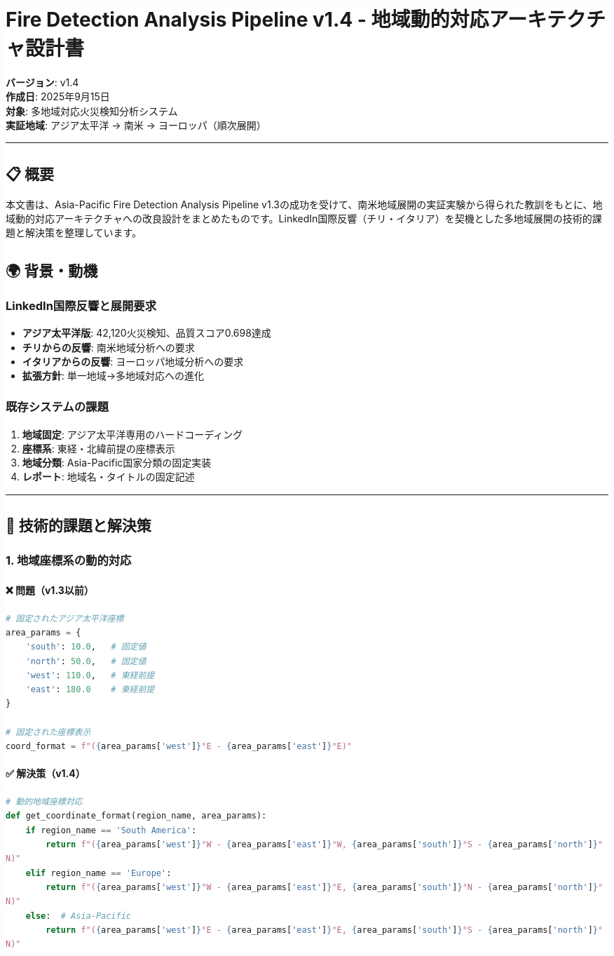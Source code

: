 # Fire Detection Analysis Pipeline v1.4 - 地域動的対応アーキテクチャ設計書

**バージョン**: v1.4  
**作成日**: 2025年9月15日  
**対象**: 多地域対応火災検知分析システム  
**実証地域**: アジア太平洋 → 南米 → ヨーロッパ（順次展開）

---

## 📋 概要

本文書は、Asia-Pacific Fire Detection Analysis Pipeline v1.3の成功を受けて、南米地域展開の実証実験から得られた教訓をもとに、地域動的対応アーキテクチャへの改良設計をまとめたものです。LinkedIn国際反響（チリ・イタリア）を契機とした多地域展開の技術的課題と解決策を整理しています。

## 🌍 背景・動機

### LinkedIn国際反響と展開要求
- **アジア太平洋版**: 42,120火災検知、品質スコア0.698達成
- **チリからの反響**: 南米地域分析への要求
- **イタリアからの反響**: ヨーロッパ地域分析への要求
- **拡張方針**: 単一地域→多地域対応への進化

### 既存システムの課題
1. **地域固定**: アジア太平洋専用のハードコーディング
2. **座標系**: 東経・北緯前提の座標表示
3. **地域分類**: Asia-Pacific国家分類の固定実装
4. **レポート**: 地域名・タイトルの固定記述

---

## 🔧 技術的課題と解決策

### 1. 地域座標系の動的対応

#### ❌ 問題（v1.3以前）
```python
# 固定されたアジア太平洋座標
area_params = {
    'south': 10.0,   # 固定値
    'north': 50.0,   # 固定値
    'west': 110.0,   # 東経前提
    'east': 180.0    # 東経前提
}

# 固定された座標表示
coord_format = f"({area_params['west']}°E - {area_params['east']}°E)"
```

#### ✅ 解決策（v1.4）
```python
# 動的地域座標対応
def get_coordinate_format(region_name, area_params):
    if region_name == 'South America':
        return f"({area_params['west']}°W - {area_params['east']}°W, {area_params['south']}°S - {area_params['north']}°N)"
    elif region_name == 'Europe':
        return f"({area_params['west']}°W - {area_params['east']}°E, {area_params['south']}°N - {area_params['north']}°N)"
    else:  # Asia-Pacific
        return f"({area_params['west']}°E - {area_params['east']}°E, {area_params['south']}°S - {area_params['north']}°N)"
```